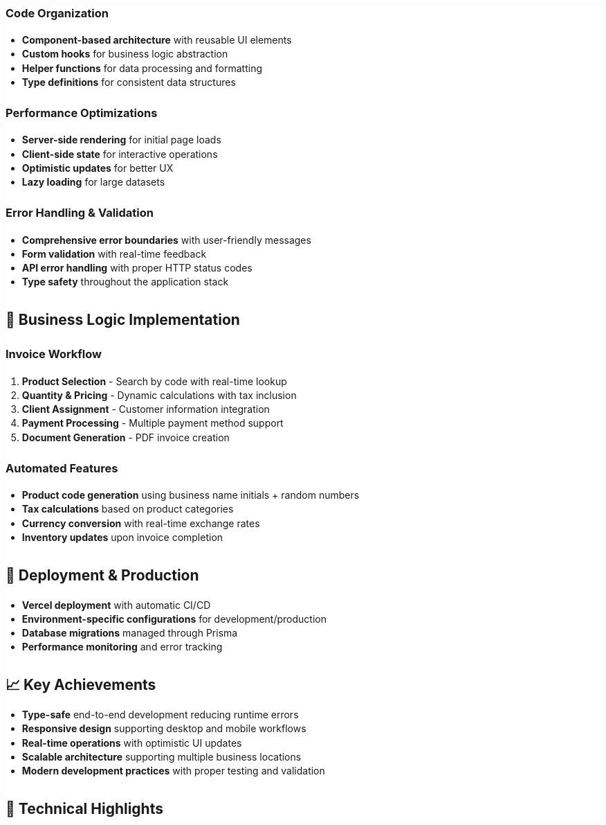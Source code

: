 ### Code Organization
- **Component-based architecture** with reusable UI elements
- **Custom hooks** for business logic abstraction
- **Helper functions** for data processing and formatting
- **Type definitions** for consistent data structures

### Performance Optimizations
- **Server-side rendering** for initial page loads
- **Client-side state** for interactive operations
- **Optimistic updates** for better UX
- **Lazy loading** for large datasets

### Error Handling & Validation
- **Comprehensive error boundaries** with user-friendly messages
- **Form validation** with real-time feedback
- **API error handling** with proper HTTP status codes
- **Type safety** throughout the application stack

## 🎯 Business Logic Implementation

### Invoice Workflow
1. **Product Selection** - Search by code with real-time lookup
2. **Quantity & Pricing** - Dynamic calculations with tax inclusion
3. **Client Assignment** - Customer information integration
4. **Payment Processing** - Multiple payment method support
5. **Document Generation** - PDF invoice creation

### Automated Features
- **Product code generation** using business name initials + random numbers
- **Tax calculations** based on product categories
- **Currency conversion** with real-time exchange rates
- **Inventory updates** upon invoice completion

## 🚀 Deployment & Production
- **Vercel deployment** with automatic CI/CD
- **Environment-specific configurations** for development/production
- **Database migrations** managed through Prisma
- **Performance monitoring** and error tracking

## 📈 Key Achievements
- **Type-safe** end-to-end development reducing runtime errors
- **Responsive design** supporting desktop and mobile workflows
- **Real-time operations** with optimistic UI updates
- **Scalable architecture** supporting multiple business locations
- **Modern development practices** with proper testing and validation

## 🔧 Technical Highlights
